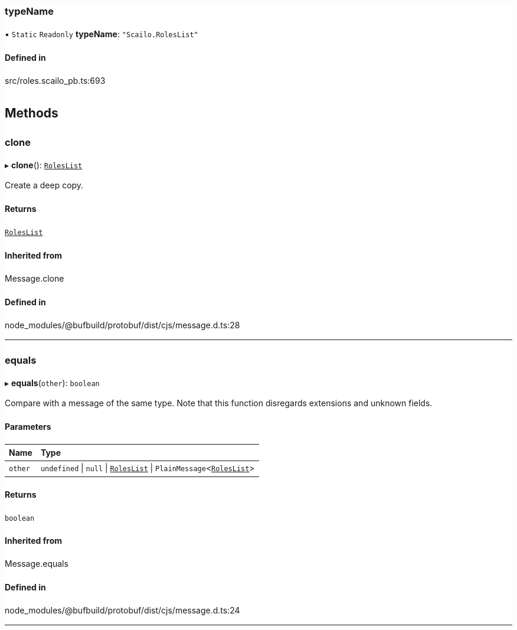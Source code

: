 ### typeName

▪ `Static` `Readonly` **typeName**: ``"Scailo.RolesList"``

#### Defined in

src/roles.scailo_pb.ts:693

## Methods

### clone

▸ **clone**(): [`RolesList`](RolesList.md)

Create a deep copy.

#### Returns

[`RolesList`](RolesList.md)

#### Inherited from

Message.clone

#### Defined in

node_modules/@bufbuild/protobuf/dist/cjs/message.d.ts:28

___

### equals

▸ **equals**(`other`): `boolean`

Compare with a message of the same type.
Note that this function disregards extensions and unknown fields.

#### Parameters

| Name | Type |
| :------ | :------ |
| `other` | `undefined` \| ``null`` \| [`RolesList`](RolesList.md) \| `PlainMessage`\<[`RolesList`](RolesList.md)\> |

#### Returns

`boolean`

#### Inherited from

Message.equals

#### Defined in

node_modules/@bufbuild/protobuf/dist/cjs/message.d.ts:24

___
